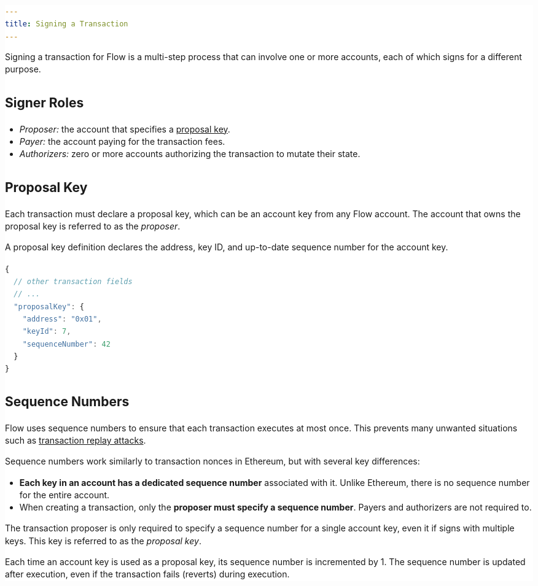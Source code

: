 ```yaml
---
title: Signing a Transaction
---
```


Signing a transaction for Flow is a multi-step process that can involve one or more accounts, each of which signs for a different purpose.

## Signer Roles

- *Proposer:* the account that specifies a [proposal key](#proposal-key).	
- *Payer:* the account paying for the transaction fees.	
- *Authorizers:* zero or more accounts authorizing the transaction to mutate their state.	

## Proposal Key

Each transaction must declare a proposal key, which can be an account key from any Flow account. The account that owns the proposal key is referred to as the _proposer_.

A proposal key definition declares the address, key ID, and up-to-date sequence number for the account key.

```javascript
{	
  // other transaction fields
  // ...
  "proposalKey": {
    "address": "0x01",
    "keyId": 7,
    "sequenceNumber": 42
  }
}	
```	

## Sequence Numbers	

Flow uses sequence numbers to ensure that each transaction executes at most once. 
This prevents many unwanted situations such as 
[transaction replay attacks](https://en.wikipedia.org/wiki/Replay_attack).	

Sequence numbers work similarly to transaction nonces in Ethereum, 
but with several key differences:

- **Each key in an account has a dedicated sequence number** associated with it. 
Unlike Ethereum, there is no sequence number for the entire account.	
- When creating a transaction, only the **proposer must specify a sequence number**. 
Payers and authorizers are not required to.	

The transaction proposer is only required to specify a sequence number for a 
single account key, even it if signs with multiple keys. 
This key is referred to as the _proposal key_.	

Each time an account key is used as a proposal key, its sequence number is incremented by 1. 
The sequence number is updated after execution, 
even if the transaction fails (reverts) during execution.

